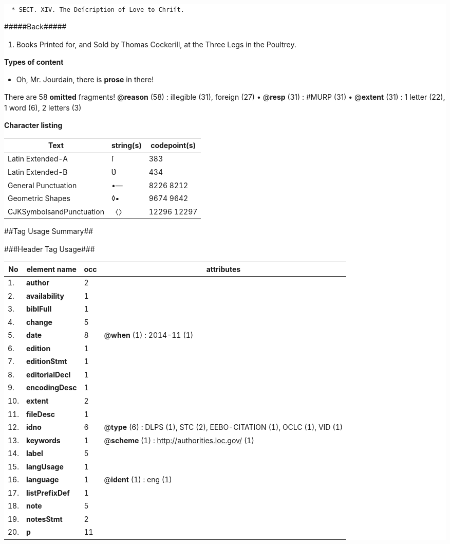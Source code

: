       * SECT. XIV. The Deſcription of Love to Chriſt.

#####Back#####

1. Books Printed for, and Sold by Thomas Cockerill, at the Three Legs in the Poultrey.

**Types of content**

  * Oh, Mr. Jourdain, there is **prose** in there!

There are 58 **omitted** fragments! 
 @__reason__ (58) : illegible (31), foreign (27)  •  @__resp__ (31) : #MURP (31)  •  @__extent__ (31) : 1 letter (22), 1 word (6), 2 letters (3)

**Character listing**


|Text|string(s)|codepoint(s)|
|---|---|---|
|Latin Extended-A|ſ|383|
|Latin Extended-B|Ʋ|434|
|General Punctuation|•—|8226 8212|
|Geometric Shapes|◊▪|9674 9642|
|CJKSymbolsandPunctuation|〈〉|12296 12297|

##Tag Usage Summary##

###Header Tag Usage###

|No|element name|occ|attributes|
|---|---|---|---|
|1.|__author__|2||
|2.|__availability__|1||
|3.|__biblFull__|1||
|4.|__change__|5||
|5.|__date__|8| @__when__ (1) : 2014-11 (1)|
|6.|__edition__|1||
|7.|__editionStmt__|1||
|8.|__editorialDecl__|1||
|9.|__encodingDesc__|1||
|10.|__extent__|2||
|11.|__fileDesc__|1||
|12.|__idno__|6| @__type__ (6) : DLPS (1), STC (2), EEBO-CITATION (1), OCLC (1), VID (1)|
|13.|__keywords__|1| @__scheme__ (1) : http://authorities.loc.gov/ (1)|
|14.|__label__|5||
|15.|__langUsage__|1||
|16.|__language__|1| @__ident__ (1) : eng (1)|
|17.|__listPrefixDef__|1||
|18.|__note__|5||
|19.|__notesStmt__|2||
|20.|__p__|11||